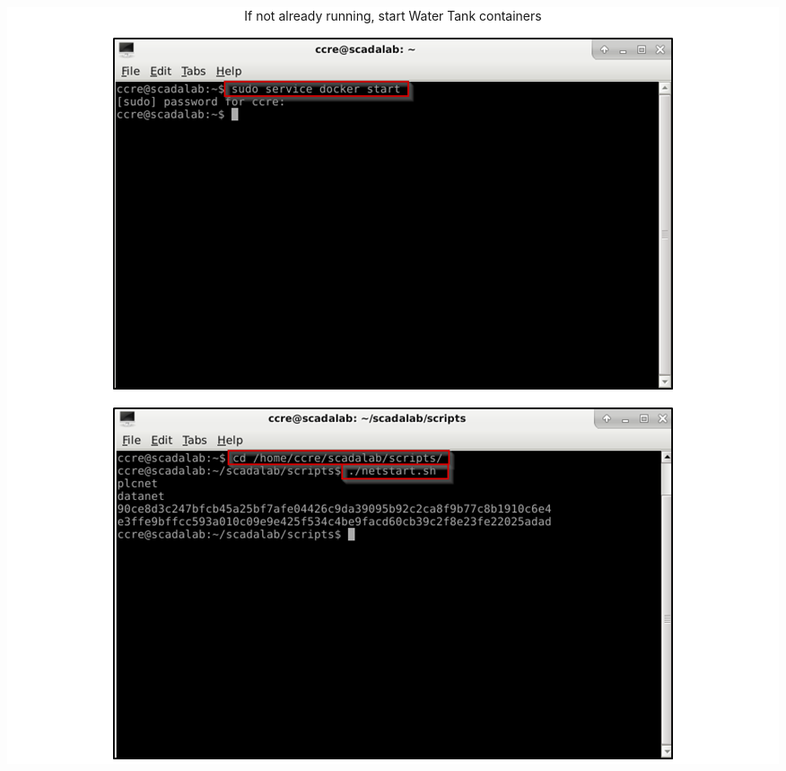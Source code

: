 <div align="center">If not already running, start Water Tank containers</div>
<p align="center"><img src=images/Picture66.png></p>
<p align="center"><img src=images/Picture67.png></p>